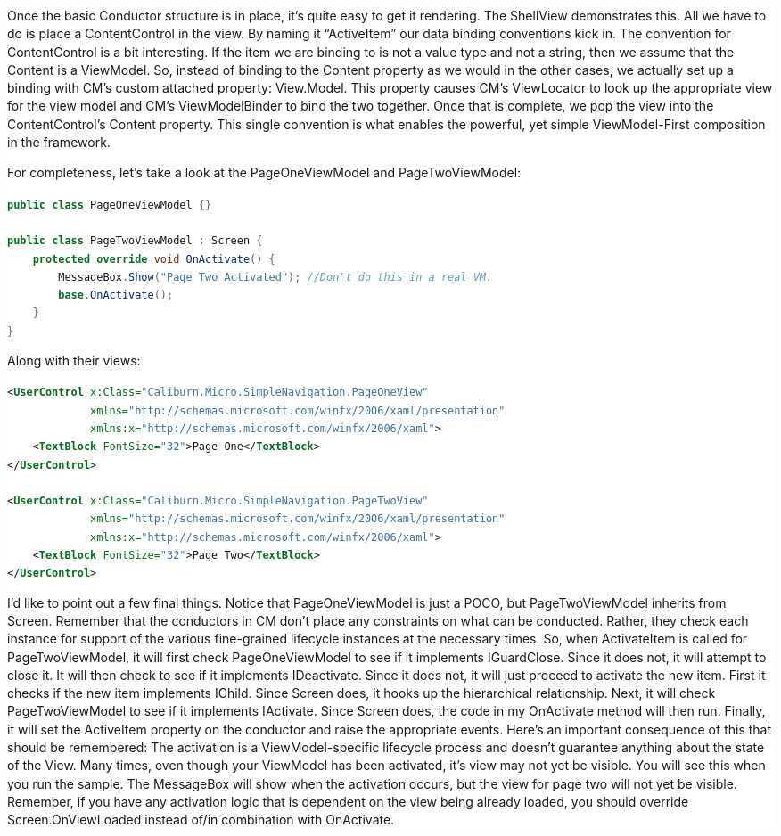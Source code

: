 Once the basic Conductor structure is in place, it’s quite easy to get it rendering. The ShellView demonstrates this. All we have to do is place a ContentControl in the view. By naming it “ActiveItem” our data binding conventions kick in. The convention for ContentControl is a bit interesting. If the item we are binding to is not a value type and not a string, then we assume that the Content is a ViewModel. So, instead of binding to the Content property as we would in the other cases, we actually set up a binding with CM’s custom attached property: View.Model. This property causes CM’s ViewLocator to look up the appropriate view for the view model and CM’s ViewModelBinder to bind the two together. Once that is complete, we pop the view into the ContentControl’s Content property. This single convention is what enables the powerful, yet simple ViewModel-First composition in the framework.

For completeness, let’s take a look at the PageOneViewModel and PageTwoViewModel:

``` csharp
public class PageOneViewModel {}

public class PageTwoViewModel : Screen {
    protected override void OnActivate() {
        MessageBox.Show("Page Two Activated"); //Don't do this in a real VM.
        base.OnActivate();
    }
}
```

Along with their views:

``` xml
<UserControl x:Class="Caliburn.Micro.SimpleNavigation.PageOneView"
             xmlns="http://schemas.microsoft.com/winfx/2006/xaml/presentation"
             xmlns:x="http://schemas.microsoft.com/winfx/2006/xaml">
    <TextBlock FontSize="32">Page One</TextBlock>
</UserControl>

<UserControl x:Class="Caliburn.Micro.SimpleNavigation.PageTwoView"
             xmlns="http://schemas.microsoft.com/winfx/2006/xaml/presentation"
             xmlns:x="http://schemas.microsoft.com/winfx/2006/xaml">
    <TextBlock FontSize="32">Page Two</TextBlock>
</UserControl>
```

I’d like to point out a few final things. Notice that PageOneViewModel is just a POCO, but PageTwoViewModel inherits from Screen. Remember that the conductors in CM don’t place any constraints on what can be conducted. Rather, they check each instance for support of the various fine-grained lifecycle instances at the necessary times. So, when ActivateItem is called for PageTwoViewModel, it will first check PageOneViewModel to see if it implements IGuardClose. Since it does not, it will attempt to close it. It will then check to see if it implements IDeactivate. Since it does not, it will just proceed to activate the new item. First it checks if the new item implements IChild. Since Screen does, it hooks up the hierarchical relationship. Next, it will check PageTwoViewModel to see if it implements IActivate. Since Screen does, the code in my OnActivate method will then run. Finally, it will set the ActiveItem property on the conductor and raise the appropriate events. Here’s an important consequence of this that should be remembered: The activation is a ViewModel-specific lifecycle process and doesn’t guarantee anything about the state of the View. Many times, even though your ViewModel has been activated, it’s view may not yet be visible. You will see this when you run the sample. The MessageBox will show when the activation occurs, but the view for page two will not yet be visible. Remember, if you have any activation logic that is dependent on the view being already loaded, you should override Screen.OnViewLoaded instead of/in combination with OnActivate.
